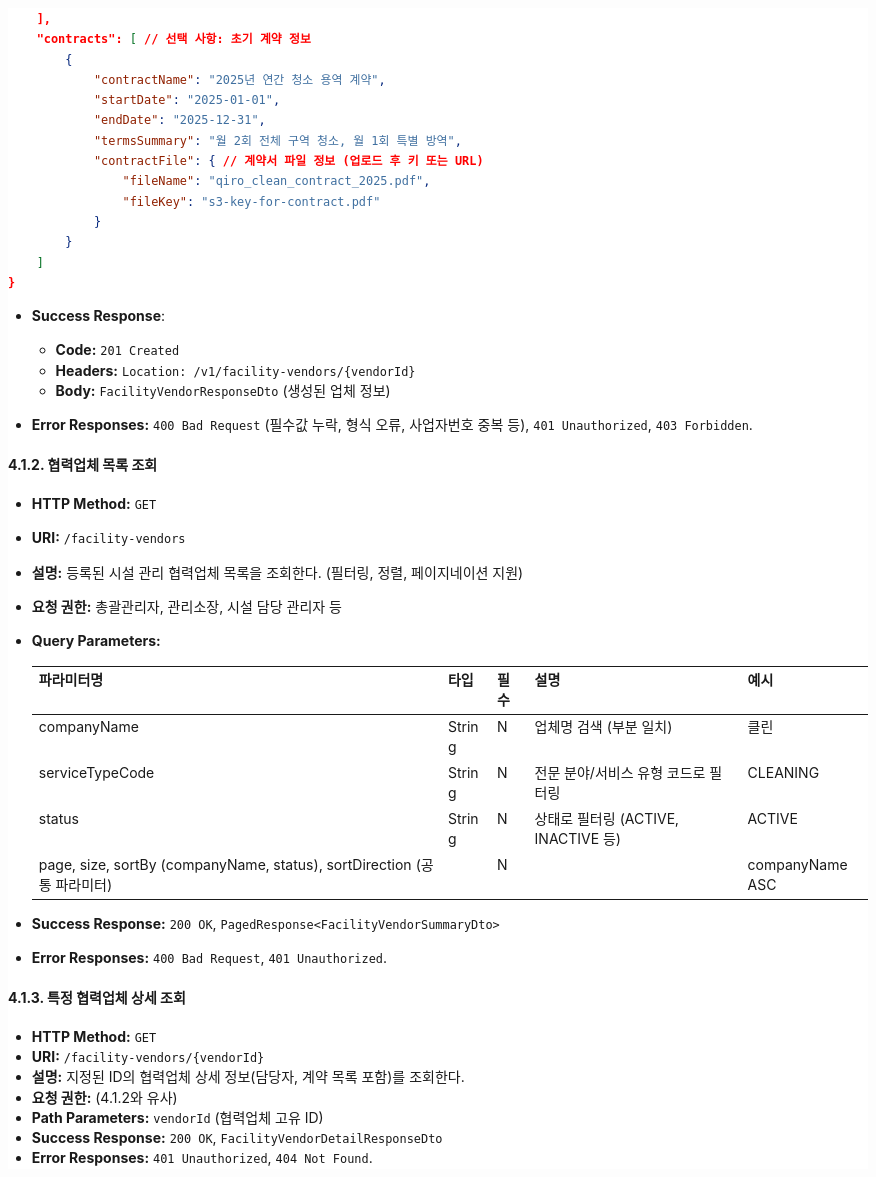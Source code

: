   ```json
      ],
      "contracts": [ // 선택 사항: 초기 계약 정보
          {
              "contractName": "2025년 연간 청소 용역 계약",
              "startDate": "2025-01-01",
              "endDate": "2025-12-31",
              "termsSummary": "월 2회 전체 구역 청소, 월 1회 특별 방역",
              "contractFile": { // 계약서 파일 정보 (업로드 후 키 또는 URL)
                  "fileName": "qiro_clean_contract_2025.pdf",
                  "fileKey": "s3-key-for-contract.pdf"
              }
          }
      ]
  }
  ```

- **Success Response**:
  
  - **Code:** `201 Created`
  - **Headers:** `Location: /v1/facility-vendors/{vendorId}`
  - **Body:** `FacilityVendorResponseDto` (생성된 업체 정보)
- **Error Responses:** `400 Bad Request` (필수값 누락, 형식 오류, 사업자번호 중복 등), `401 Unauthorized`, `403 Forbidden`.

#### 4.1.2. 협력업체 목록 조회

- **HTTP Method:** `GET`

- **URI:** `/facility-vendors`

- **설명:** 등록된 시설 관리 협력업체 목록을 조회한다. (필터링, 정렬, 페이지네이션 지원)

- **요청 권한:** 총괄관리자, 관리소장, 시설 담당 관리자 등

- **Query Parameters:**

  | 파라미터명        | 타입    | 필수 | 설명                                  | 예시           |
  | :---------------- | :------ | :--- | :------------------------------------ | :------------- |
  | companyName     | String  | N    | 업체명 검색 (부분 일치)               | 클린         |
  | serviceTypeCode | String  | N    | 전문 분야/서비스 유형 코드로 필터링   | CLEANING     |
  | status          | String  | N    | 상태로 필터링 (ACTIVE, INACTIVE 등) | ACTIVE       |
  | page, size, sortBy (companyName, status), sortDirection (공통 파라미터) |         | N    |                                       | companyName ASC |

- **Success Response:** `200 OK`, `PagedResponse<FacilityVendorSummaryDto>`

- **Error Responses:** `400 Bad Request`, `401 Unauthorized`.

#### 4.1.3. 특정 협력업체 상세 조회

- **HTTP Method:** `GET`
- **URI:** `/facility-vendors/{vendorId}`
- **설명:** 지정된 ID의 협력업체 상세 정보(담당자, 계약 목록 포함)를 조회한다.
- **요청 권한:** (4.1.2와 유사)
- **Path Parameters:** `vendorId` (협력업체 고유 ID)
- **Success Response:** `200 OK`, `FacilityVendorDetailResponseDto`
- **Error Responses:** `401 Unauthorized`, `404 Not Found`.
